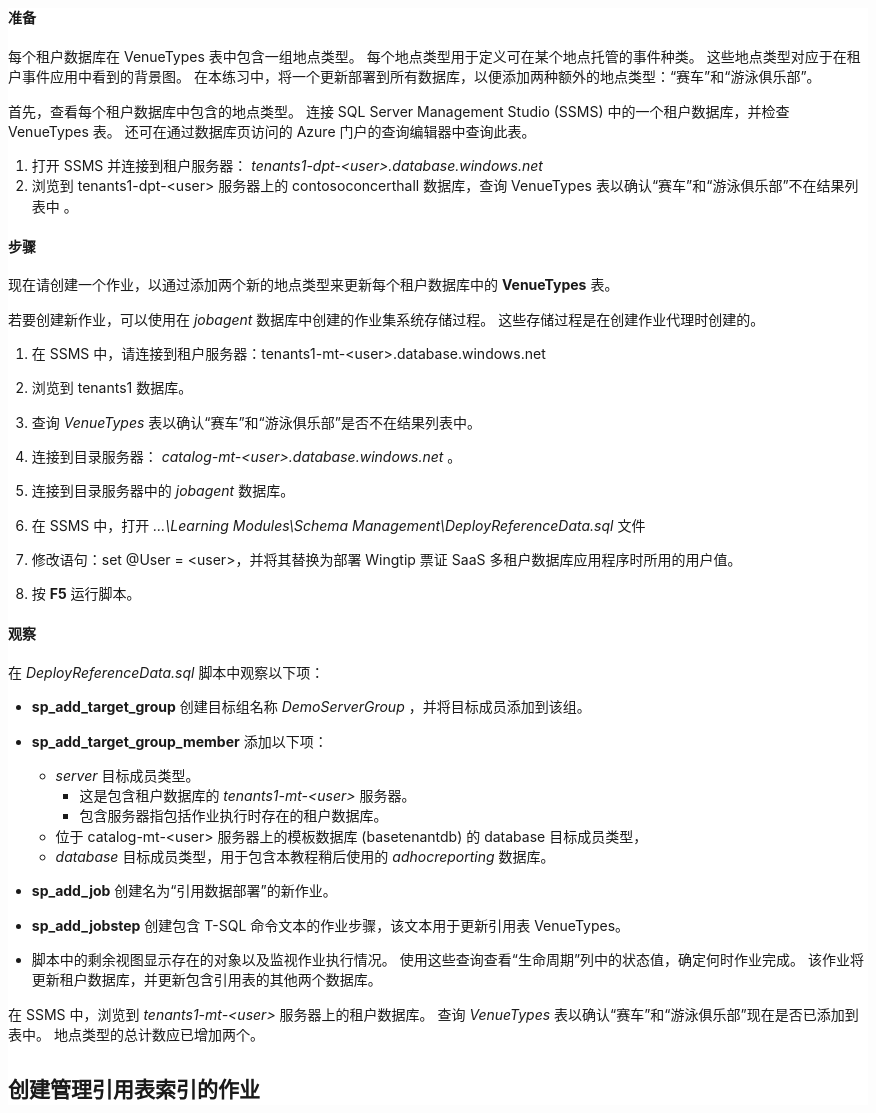 #### <a name="prepare"></a>准备

每个租户数据库在 VenueTypes 表中包含一组地点类型。 每个地点类型用于定义可在某个地点托管的事件种类。 这些地点类型对应于在租户事件应用中看到的背景图。  在本练习中，将一个更新部署到所有数据库，以便添加两种额外的地点类型：“赛车”和“游泳俱乐部”。

首先，查看每个租户数据库中包含的地点类型。 连接 SQL Server Management Studio (SSMS) 中的一个租户数据库，并检查 VenueTypes 表。  还可在通过数据库页访问的 Azure 门户的查询编辑器中查询此表。

1. 打开 SSMS 并连接到租户服务器： *tenants1-dpt-&lt;user&gt;.database.windows.net*
1. 浏览到 tenants1-dpt-&lt;user&gt; 服务器上的 contosoconcerthall 数据库，查询 VenueTypes 表以确认“赛车”和“游泳俱乐部”不在结果列表中 。



#### <a name="steps"></a>步骤

现在请创建一个作业，以通过添加两个新的地点类型来更新每个租户数据库中的 **VenueTypes** 表。

若要创建新作业，可以使用在 _jobagent_ 数据库中创建的作业集系统存储过程。 这些存储过程是在创建作业代理时创建的。

1. 在 SSMS 中，请连接到租户服务器：tenants1-mt-&lt;user&gt;.database.windows.net

2. 浏览到 tenants1 数据库。

3. 查询 *VenueTypes* 表以确认“赛车”和“游泳俱乐部”是否不在结果列表中。

4. 连接到目录服务器： *catalog-mt-&lt;user&gt;.database.windows.net* 。

5. 连接到目录服务器中的 _jobagent_ 数据库。

6. 在 SSMS 中，打开 *...\\Learning Modules\\Schema Management\\DeployReferenceData.sql* 文件

7. 修改语句：set @User = &lt;user&gt;，并将其替换为部署 Wingtip 票证 SaaS 多租户数据库应用程序时所用的用户值。

8. 按 **F5** 运行脚本。

#### <a name="observe"></a>观察

在 *DeployReferenceData.sql* 脚本中观察以下项：

- **sp\_add\_target\_group** 创建目标组名称 *DemoServerGroup* ，并将目标成员添加到该组。

- **sp\_add\_target\_group\_member** 添加以下项：
    - *server* 目标成员类型。
        - 这是包含租户数据库的 *tenants1-mt-&lt;user&gt;* 服务器。
        - 包含服务器指包括作业执行时存在的租户数据库。
    - 位于 catalog-mt-&lt;user&gt; 服务器上的模板数据库 (basetenantdb) 的 database 目标成员类型，
    - *database* 目标成员类型，用于包含本教程稍后使用的 *adhocreporting* 数据库。

- **sp\_add\_job** 创建名为“引用数据部署”的新作业。

- **sp\_add\_jobstep** 创建包含 T-SQL 命令文本的作业步骤，该文本用于更新引用表 VenueTypes。

- 脚本中的剩余视图显示存在的对象以及监视作业执行情况。 使用这些查询查看“生命周期”列中的状态值，确定何时作业完成。 该作业将更新租户数据库，并更新包含引用表的其他两个数据库。

在 SSMS 中，浏览到 *tenants1-mt-&lt;user&gt;* 服务器上的租户数据库。 查询 *VenueTypes* 表以确认“赛车”和“游泳俱乐部”现在是否已添加到表中。 地点类型的总计数应已增加两个。

## <a name="create-a-job-to-manage-the-reference-table-index"></a>创建管理引用表索引的作业
